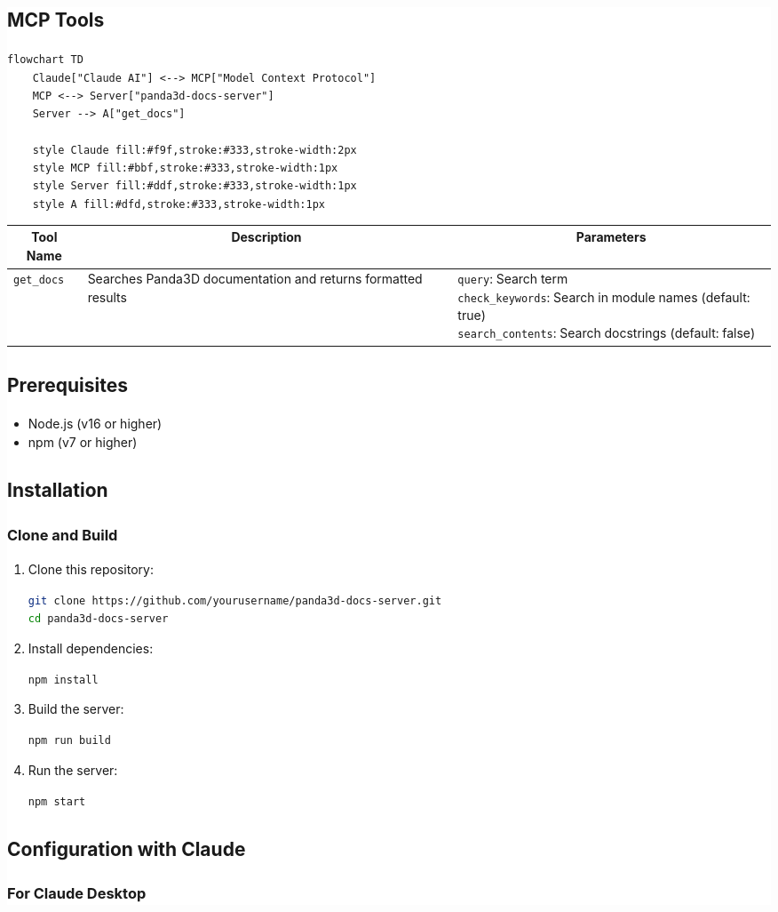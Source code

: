 ## MCP Tools

```mermaid
flowchart TD
    Claude["Claude AI"] <--> MCP["Model Context Protocol"]
    MCP <--> Server["panda3d-docs-server"]
    Server --> A["get_docs"]

    style Claude fill:#f9f,stroke:#333,stroke-width:2px
    style MCP fill:#bbf,stroke:#333,stroke-width:1px
    style Server fill:#ddf,stroke:#333,stroke-width:1px
    style A fill:#dfd,stroke:#333,stroke-width:1px
```

| Tool Name | Description | Parameters |
|-----------|-------------|------------|
| `get_docs` | Searches Panda3D documentation and returns formatted results | `query`: Search term<br>`check_keywords`: Search in module names (default: true)<br>`search_contents`: Search docstrings (default: false) |

## Prerequisites

- Node.js (v16 or higher)
- npm (v7 or higher)

## Installation

### Clone and Build

1. Clone this repository:

   ```bash
   git clone https://github.com/yourusername/panda3d-docs-server.git
   cd panda3d-docs-server
   ```

2. Install dependencies:

   ```bash
   npm install
   ```

3. Build the server:

   ```bash
   npm run build
   ```

4. Run the server:

   ```bash
   npm start
   ```

## Configuration with Claude

### For Claude Desktop
